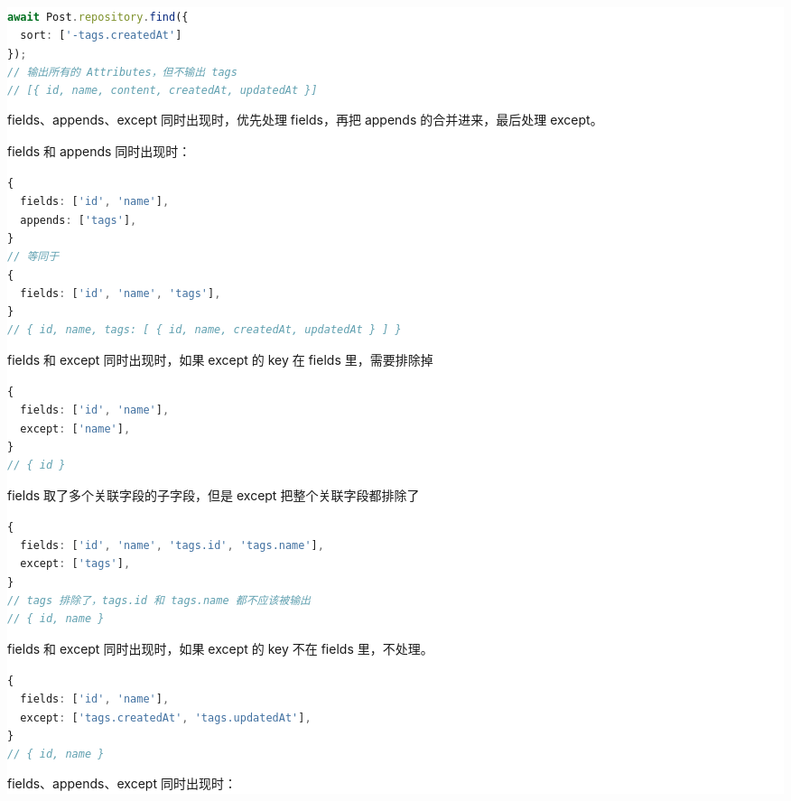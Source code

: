 ```ts
await Post.repository.find({
  sort: ['-tags.createdAt']
});
// 输出所有的 Attributes，但不输出 tags
// [{ id, name, content, createdAt, updatedAt }]
```

fields、appends、except 同时出现时，优先处理 fields，再把 appends 的合并进来，最后处理 except。

fields 和 appends 同时出现时：

```ts
{
  fields: ['id', 'name'],
  appends: ['tags'],
}
// 等同于 
{
  fields: ['id', 'name', 'tags'],
}
// { id, name, tags: [ { id, name, createdAt, updatedAt } ] }
```

fields 和 except 同时出现时，如果 except 的 key 在 fields 里，需要排除掉

```ts
{
  fields: ['id', 'name'],
  except: ['name'],
}
// { id }
```

fields 取了多个关联字段的子字段，但是 except 把整个关联字段都排除了

```ts
{
  fields: ['id', 'name', 'tags.id', 'tags.name'],
  except: ['tags'],
}
// tags 排除了，tags.id 和 tags.name 都不应该被输出
// { id, name }
```

fields 和 except 同时出现时，如果 except 的 key 不在 fields 里，不处理。

```ts
{
  fields: ['id', 'name'],
  except: ['tags.createdAt', 'tags.updatedAt'],
}
// { id, name }
```


fields、appends、except 同时出现时：
